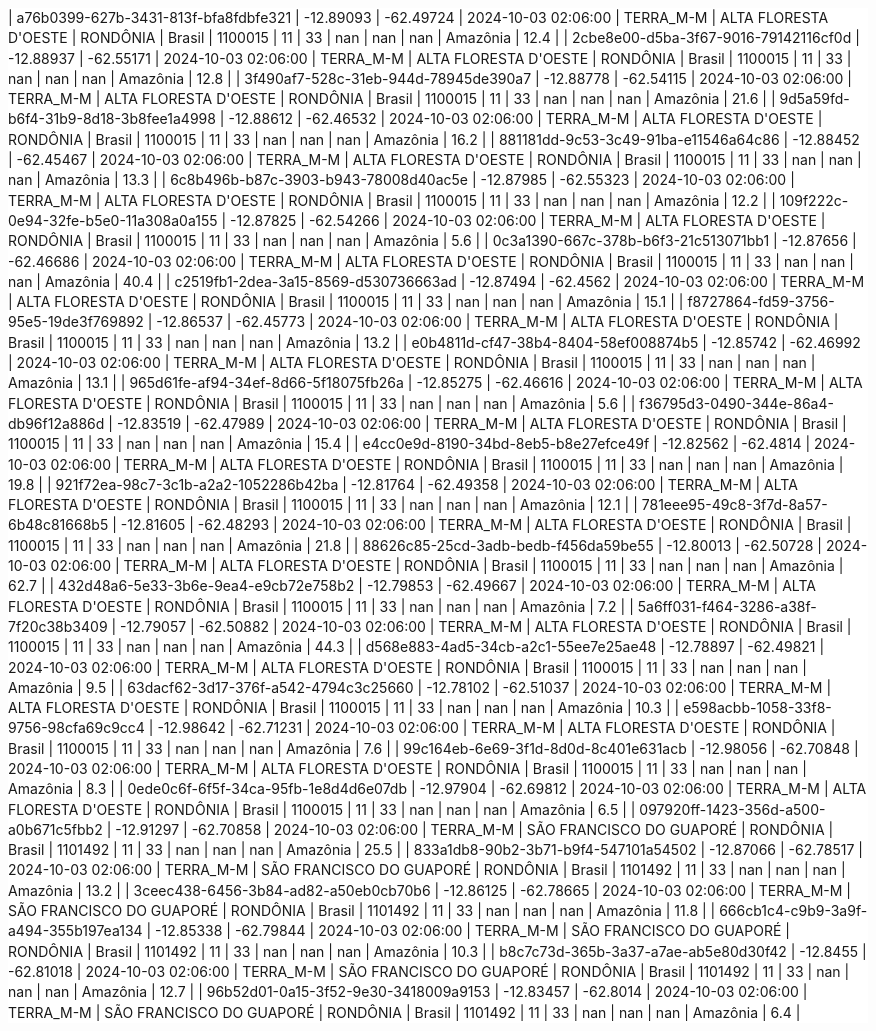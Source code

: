| a76b0399-627b-3431-813f-bfa8fdbfe321 | -12.89093 | -62.49724 | 2024-10-03 02:06:00 | TERRA_M-M | ALTA FLORESTA D'OESTE | RONDÔNIA | Brasil | 1100015 | 11 | 33 | nan | nan | nan | Amazônia | 12.4 |
| 2cbe8e00-d5ba-3f67-9016-79142116cf0d | -12.88937 | -62.55171 | 2024-10-03 02:06:00 | TERRA_M-M | ALTA FLORESTA D'OESTE | RONDÔNIA | Brasil | 1100015 | 11 | 33 | nan | nan | nan | Amazônia | 12.8 |
| 3f490af7-528c-31eb-944d-78945de390a7 | -12.88778 | -62.54115 | 2024-10-03 02:06:00 | TERRA_M-M | ALTA FLORESTA D'OESTE | RONDÔNIA | Brasil | 1100015 | 11 | 33 | nan | nan | nan | Amazônia | 21.6 |
| 9d5a59fd-b6f4-31b9-8d18-3b8fee1a4998 | -12.88612 | -62.46532 | 2024-10-03 02:06:00 | TERRA_M-M | ALTA FLORESTA D'OESTE | RONDÔNIA | Brasil | 1100015 | 11 | 33 | nan | nan | nan | Amazônia | 16.2 |
| 881181dd-9c53-3c49-91ba-e11546a64c86 | -12.88452 | -62.45467 | 2024-10-03 02:06:00 | TERRA_M-M | ALTA FLORESTA D'OESTE | RONDÔNIA | Brasil | 1100015 | 11 | 33 | nan | nan | nan | Amazônia | 13.3 |
| 6c8b496b-b87c-3903-b943-78008d40ac5e | -12.87985 | -62.55323 | 2024-10-03 02:06:00 | TERRA_M-M | ALTA FLORESTA D'OESTE | RONDÔNIA | Brasil | 1100015 | 11 | 33 | nan | nan | nan | Amazônia | 12.2 |
| 109f222c-0e94-32fe-b5e0-11a308a0a155 | -12.87825 | -62.54266 | 2024-10-03 02:06:00 | TERRA_M-M | ALTA FLORESTA D'OESTE | RONDÔNIA | Brasil | 1100015 | 11 | 33 | nan | nan | nan | Amazônia | 5.6 |
| 0c3a1390-667c-378b-b6f3-21c513071bb1 | -12.87656 | -62.46686 | 2024-10-03 02:06:00 | TERRA_M-M | ALTA FLORESTA D'OESTE | RONDÔNIA | Brasil | 1100015 | 11 | 33 | nan | nan | nan | Amazônia | 40.4 |
| c2519fb1-2dea-3a15-8569-d530736663ad | -12.87494 | -62.4562 | 2024-10-03 02:06:00 | TERRA_M-M | ALTA FLORESTA D'OESTE | RONDÔNIA | Brasil | 1100015 | 11 | 33 | nan | nan | nan | Amazônia | 15.1 |
| f8727864-fd59-3756-95e5-19de3f769892 | -12.86537 | -62.45773 | 2024-10-03 02:06:00 | TERRA_M-M | ALTA FLORESTA D'OESTE | RONDÔNIA | Brasil | 1100015 | 11 | 33 | nan | nan | nan | Amazônia | 13.2 |
| e0b4811d-cf47-38b4-8404-58ef008874b5 | -12.85742 | -62.46992 | 2024-10-03 02:06:00 | TERRA_M-M | ALTA FLORESTA D'OESTE | RONDÔNIA | Brasil | 1100015 | 11 | 33 | nan | nan | nan | Amazônia | 13.1 |
| 965d61fe-af94-34ef-8d66-5f18075fb26a | -12.85275 | -62.46616 | 2024-10-03 02:06:00 | TERRA_M-M | ALTA FLORESTA D'OESTE | RONDÔNIA | Brasil | 1100015 | 11 | 33 | nan | nan | nan | Amazônia | 5.6 |
| f36795d3-0490-344e-86a4-db96f12a886d | -12.83519 | -62.47989 | 2024-10-03 02:06:00 | TERRA_M-M | ALTA FLORESTA D'OESTE | RONDÔNIA | Brasil | 1100015 | 11 | 33 | nan | nan | nan | Amazônia | 15.4 |
| e4cc0e9d-8190-34bd-8eb5-b8e27efce49f | -12.82562 | -62.4814 | 2024-10-03 02:06:00 | TERRA_M-M | ALTA FLORESTA D'OESTE | RONDÔNIA | Brasil | 1100015 | 11 | 33 | nan | nan | nan | Amazônia | 19.8 |
| 921f72ea-98c7-3c1b-a2a2-1052286b42ba | -12.81764 | -62.49358 | 2024-10-03 02:06:00 | TERRA_M-M | ALTA FLORESTA D'OESTE | RONDÔNIA | Brasil | 1100015 | 11 | 33 | nan | nan | nan | Amazônia | 12.1 |
| 781eee95-49c8-3f7d-8a57-6b48c81668b5 | -12.81605 | -62.48293 | 2024-10-03 02:06:00 | TERRA_M-M | ALTA FLORESTA D'OESTE | RONDÔNIA | Brasil | 1100015 | 11 | 33 | nan | nan | nan | Amazônia | 21.8 |
| 88626c85-25cd-3adb-bedb-f456da59be55 | -12.80013 | -62.50728 | 2024-10-03 02:06:00 | TERRA_M-M | ALTA FLORESTA D'OESTE | RONDÔNIA | Brasil | 1100015 | 11 | 33 | nan | nan | nan | Amazônia | 62.7 |
| 432d48a6-5e33-3b6e-9ea4-e9cb72e758b2 | -12.79853 | -62.49667 | 2024-10-03 02:06:00 | TERRA_M-M | ALTA FLORESTA D'OESTE | RONDÔNIA | Brasil | 1100015 | 11 | 33 | nan | nan | nan | Amazônia | 7.2 |
| 5a6ff031-f464-3286-a38f-7f20c38b3409 | -12.79057 | -62.50882 | 2024-10-03 02:06:00 | TERRA_M-M | ALTA FLORESTA D'OESTE | RONDÔNIA | Brasil | 1100015 | 11 | 33 | nan | nan | nan | Amazônia | 44.3 |
| d568e883-4ad5-34cb-a2c1-55ee7e25ae48 | -12.78897 | -62.49821 | 2024-10-03 02:06:00 | TERRA_M-M | ALTA FLORESTA D'OESTE | RONDÔNIA | Brasil | 1100015 | 11 | 33 | nan | nan | nan | Amazônia | 9.5 |
| 63dacf62-3d17-376f-a542-4794c3c25660 | -12.78102 | -62.51037 | 2024-10-03 02:06:00 | TERRA_M-M | ALTA FLORESTA D'OESTE | RONDÔNIA | Brasil | 1100015 | 11 | 33 | nan | nan | nan | Amazônia | 10.3 |
| e598acbb-1058-33f8-9756-98cfa69c9cc4 | -12.98642 | -62.71231 | 2024-10-03 02:06:00 | TERRA_M-M | ALTA FLORESTA D'OESTE | RONDÔNIA | Brasil | 1100015 | 11 | 33 | nan | nan | nan | Amazônia | 7.6 |
| 99c164eb-6e69-3f1d-8d0d-8c401e631acb | -12.98056 | -62.70848 | 2024-10-03 02:06:00 | TERRA_M-M | ALTA FLORESTA D'OESTE | RONDÔNIA | Brasil | 1100015 | 11 | 33 | nan | nan | nan | Amazônia | 8.3 |
| 0ede0c6f-6f5f-34ca-95fb-1e8d4d6e07db | -12.97904 | -62.69812 | 2024-10-03 02:06:00 | TERRA_M-M | ALTA FLORESTA D'OESTE | RONDÔNIA | Brasil | 1100015 | 11 | 33 | nan | nan | nan | Amazônia | 6.5 |
| 097920ff-1423-356d-a500-a0b671c5fbb2 | -12.91297 | -62.70858 | 2024-10-03 02:06:00 | TERRA_M-M | SÃO FRANCISCO DO GUAPORÉ | RONDÔNIA | Brasil | 1101492 | 11 | 33 | nan | nan | nan | Amazônia | 25.5 |
| 833a1db8-90b2-3b71-b9f4-547101a54502 | -12.87066 | -62.78517 | 2024-10-03 02:06:00 | TERRA_M-M | SÃO FRANCISCO DO GUAPORÉ | RONDÔNIA | Brasil | 1101492 | 11 | 33 | nan | nan | nan | Amazônia | 13.2 |
| 3ceec438-6456-3b84-ad82-a50eb0cb70b6 | -12.86125 | -62.78665 | 2024-10-03 02:06:00 | TERRA_M-M | SÃO FRANCISCO DO GUAPORÉ | RONDÔNIA | Brasil | 1101492 | 11 | 33 | nan | nan | nan | Amazônia | 11.8 |
| 666cb1c4-c9b9-3a9f-a494-355b197ea134 | -12.85338 | -62.79844 | 2024-10-03 02:06:00 | TERRA_M-M | SÃO FRANCISCO DO GUAPORÉ | RONDÔNIA | Brasil | 1101492 | 11 | 33 | nan | nan | nan | Amazônia | 10.3 |
| b8c7c73d-365b-3a37-a7ae-ab5e80d30f42 | -12.8455 | -62.81018 | 2024-10-03 02:06:00 | TERRA_M-M | SÃO FRANCISCO DO GUAPORÉ | RONDÔNIA | Brasil | 1101492 | 11 | 33 | nan | nan | nan | Amazônia | 12.7 |
| 96b52d01-0a15-3f52-9e30-3418009a9153 | -12.83457 | -62.8014 | 2024-10-03 02:06:00 | TERRA_M-M | SÃO FRANCISCO DO GUAPORÉ | RONDÔNIA | Brasil | 1101492 | 11 | 33 | nan | nan | nan | Amazônia | 6.4 |